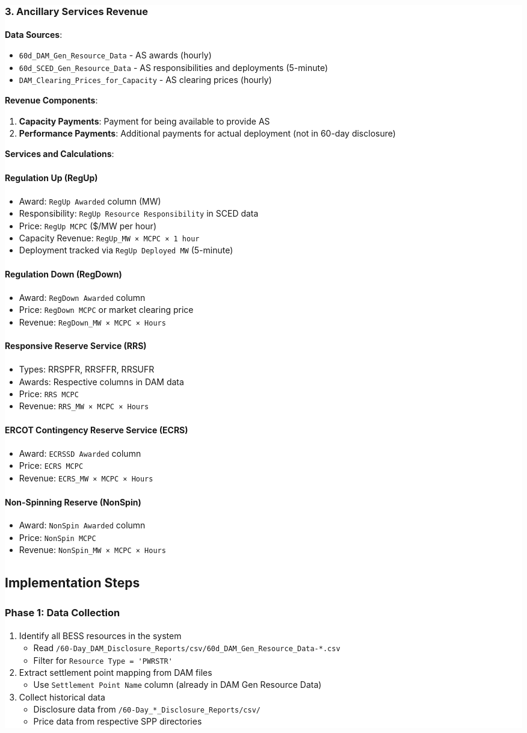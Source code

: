 ### 3. Ancillary Services Revenue

**Data Sources**:
- `60d_DAM_Gen_Resource_Data` - AS awards (hourly)
- `60d_SCED_Gen_Resource_Data` - AS responsibilities and deployments (5-minute)
- `DAM_Clearing_Prices_for_Capacity` - AS clearing prices (hourly)

**Revenue Components**:
1. **Capacity Payments**: Payment for being available to provide AS
2. **Performance Payments**: Additional payments for actual deployment (not in 60-day disclosure)

**Services and Calculations**:

#### Regulation Up (RegUp)
- Award: `RegUp Awarded` column (MW)
- Responsibility: `RegUp Resource Responsibility` in SCED data
- Price: `RegUp MCPC` ($/MW per hour)
- Capacity Revenue: `RegUp_MW × MCPC × 1 hour`
- Deployment tracked via `RegUp Deployed MW` (5-minute)

#### Regulation Down (RegDown)
- Award: `RegDown Awarded` column
- Price: `RegDown MCPC` or market clearing price
- Revenue: `RegDown_MW × MCPC × Hours`

#### Responsive Reserve Service (RRS)
- Types: RRSPFR, RRSFFR, RRSUFR
- Awards: Respective columns in DAM data
- Price: `RRS MCPC`
- Revenue: `RRS_MW × MCPC × Hours`

#### ERCOT Contingency Reserve Service (ECRS)
- Award: `ECRSSD Awarded` column
- Price: `ECRS MCPC`
- Revenue: `ECRS_MW × MCPC × Hours`

#### Non-Spinning Reserve (NonSpin)
- Award: `NonSpin Awarded` column
- Price: `NonSpin MCPC`
- Revenue: `NonSpin_MW × MCPC × Hours`

## Implementation Steps

### Phase 1: Data Collection
1. Identify all BESS resources in the system
   - Read `/60-Day_DAM_Disclosure_Reports/csv/60d_DAM_Gen_Resource_Data-*.csv`
   - Filter for `Resource Type = 'PWRSTR'`
2. Extract settlement point mapping from DAM files
   - Use `Settlement Point Name` column (already in DAM Gen Resource Data)
3. Collect historical data
   - Disclosure data from `/60-Day_*_Disclosure_Reports/csv/`
   - Price data from respective SPP directories
